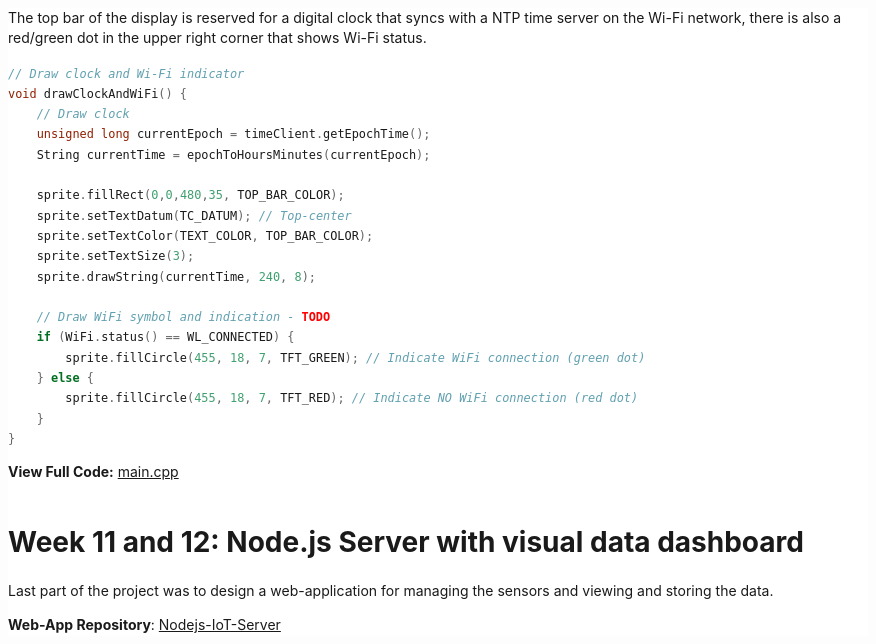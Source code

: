 The top bar of the display is reserved for a digital clock that syncs with a NTP time server on the Wi-Fi network, there is also a red/green dot in the upper right corner that shows Wi-Fi status.

```c
// Draw clock and Wi-Fi indicator
void drawClockAndWiFi() {
    // Draw clock
    unsigned long currentEpoch = timeClient.getEpochTime();
    String currentTime = epochToHoursMinutes(currentEpoch);

    sprite.fillRect(0,0,480,35, TOP_BAR_COLOR);
    sprite.setTextDatum(TC_DATUM); // Top-center
    sprite.setTextColor(TEXT_COLOR, TOP_BAR_COLOR);
    sprite.setTextSize(3);
    sprite.drawString(currentTime, 240, 8);

    // Draw WiFi symbol and indication - TODO
    if (WiFi.status() == WL_CONNECTED) {
        sprite.fillCircle(455, 18, 7, TFT_GREEN); // Indicate WiFi connection (green dot)
    } else {
        sprite.fillCircle(455, 18, 7, TFT_RED); // Indicate NO WiFi connection (red dot)
    }
}
```
**View Full Code:** [main.cpp](https://github.com/antoniosimuncic/VERN_Air-Quality-Meter/blob/main/Software/100009-fw-vern-aqm/src/main.cpp)

# Week 11 and 12: Node.js Server with visual data dashboard

Last part of the project was to design a web-application for managing the sensors and viewing and storing the data.  

**Web-App Repository**: [Nodejs-IoT-Server](https://github.com/antoniosimuncic/nodejs-iot-server)  
